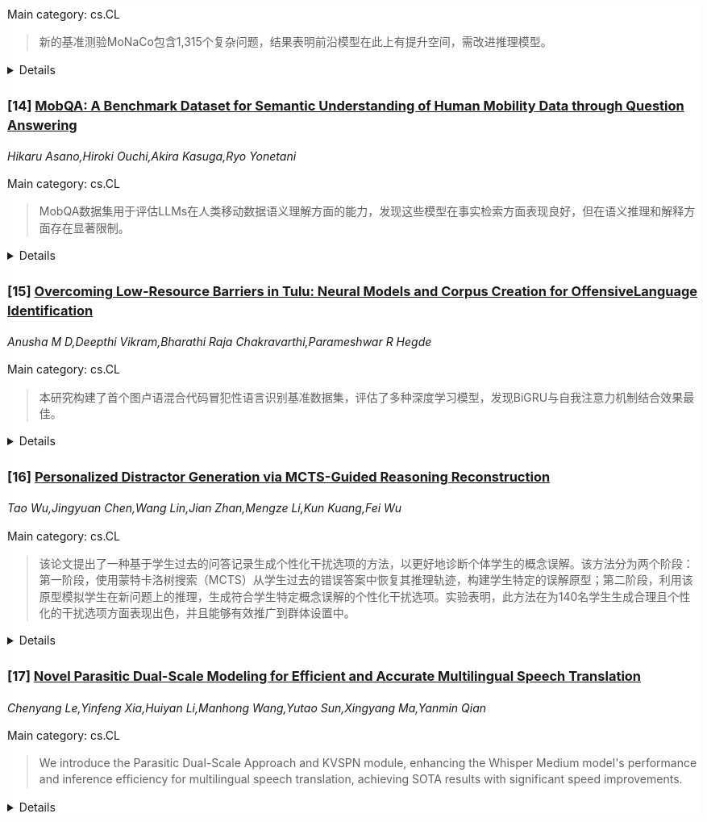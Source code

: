 Main category: cs.CL

> 新的基准测验MoNaCo包含1,315个复杂问题，结果表明前沿模型在此上有提升空间，需改进推理模型。

<details><summary>Details</summary></details>


### [14] [MobQA: A Benchmark Dataset for Semantic Understanding of Human Mobility Data through Question Answering](https://arxiv.org/abs/2508.11163)
*Hikaru Asano,Hiroki Ouchi,Akira Kasuga,Ryo Yonetani*

Main category: cs.CL

> MobQA数据集用于评估LLMs在人类移动数据语义理解方面的能力，发现这些模型在事实检索方面表现良好，但在语义推理和解释方面存在显著限制。

<details><summary>Details</summary></details>


### [15] [Overcoming Low-Resource Barriers in Tulu: Neural Models and Corpus Creation for OffensiveLanguage Identification](https://arxiv.org/abs/2508.11166)
*Anusha M D,Deepthi Vikram,Bharathi Raja Chakravarthi,Parameshwar R Hegde*

Main category: cs.CL

> 本研究构建了首个图卢语混合代码冒犯性语言识别基准数据集，评估了多种深度学习模型，发现BiGRU与自我注意力机制结合效果最佳。

<details><summary>Details</summary></details>


### [16] [Personalized Distractor Generation via MCTS-Guided Reasoning Reconstruction](https://arxiv.org/abs/2508.11184)
*Tao Wu,Jingyuan Chen,Wang Lin,Jian Zhan,Mengze Li,Kun Kuang,Fei Wu*

Main category: cs.CL

> 该论文提出了一种基于学生过去的问答记录生成个性化干扰选项的方法，以更好地诊断个体学生的概念误解。该方法分为两个阶段：第一阶段，使用蒙特卡洛树搜索（MCTS）从学生过去的错误答案中恢复其推理轨迹，构建学生特定的误解原型；第二阶段，利用该原型模拟学生在新问题上的推理，生成符合学生特定概念误解的个性化干扰选项。实验表明，此方法在为140名学生生成合理且个性化的干扰选项方面表现出色，并且能够有效推广到群体设置中。

<details><summary>Details</summary></details>


### [17] [Novel Parasitic Dual-Scale Modeling for Efficient and Accurate Multilingual Speech Translation](https://arxiv.org/abs/2508.11189)
*Chenyang Le,Yinfeng Xia,Huiyan Li,Manhong Wang,Yutao Sun,Xingyang Ma,Yanmin Qian*

Main category: cs.CL

> We introduce the Parasitic Dual-Scale Approach and KVSPN module, enhancing the Whisper Medium model's performance and inference efficiency for multilingual speech translation, achieving SOTA results with significant speed improvements.

<details><summary>Details</summary></details>

